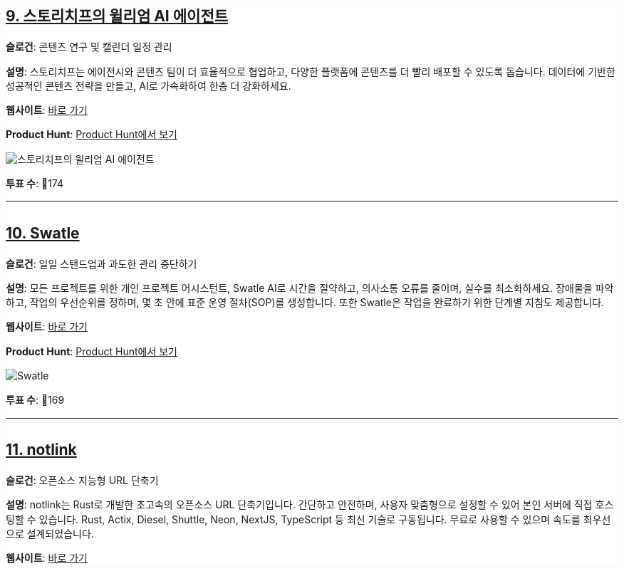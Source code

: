 ## [9. 스토리치프의 윌리엄 AI 에이전트](https://www.producthunt.com/posts/william-ai-agent-by-storychief?utm_campaign=producthunt-api&utm_medium=api-v2&utm_source=Application%3A+genexis+%28ID%3A+133272%29)

**슬로건**: 콘텐츠 연구 및 캘린더 일정 관리

**설명**: 스토리치프는 에이전시와 콘텐츠 팀이 더 효율적으로 협업하고, 다양한 플랫폼에 콘텐츠를 더 빨리 배포할 수 있도록 돕습니다. 데이터에 기반한 성공적인 콘텐츠 전략을 만들고, AI로 가속화하여 한층 더 강화하세요.

**웹사이트**: [바로 가기](https://www.producthunt.com/r/YFIZKAFXZ77YZL?utm_campaign=producthunt-api&utm_medium=api-v2&utm_source=Application%3A+genexis+%28ID%3A+133272%29)

**Product Hunt**: [Product Hunt에서 보기](https://www.producthunt.com/posts/william-ai-agent-by-storychief?utm_campaign=producthunt-api&utm_medium=api-v2&utm_source=Application%3A+genexis+%28ID%3A+133272%29)

![스토리치프의 윌리엄 AI 에이전트](https://ph-files.imgix.net/b466e757-f01b-436b-9204-17affb849acb.png?auto=format&fit=crop&frame=1&h=512&w=1024)

**투표 수**: 🔺174

---
## [10. Swatle](https://www.producthunt.com/posts/swatle-3?utm_campaign=producthunt-api&utm_medium=api-v2&utm_source=Application%3A+genexis+%28ID%3A+133272%29)

**슬로건**: 일일 스탠드업과 과도한 관리 중단하기

**설명**: 모든 프로젝트를 위한 개인 프로젝트 어시스턴트, Swatle AI로 시간을 절약하고, 의사소통 오류를 줄이며, 실수를 최소화하세요. 장애물을 파악하고, 작업의 우선순위를 정하며, 몇 초 안에 표준 운영 절차(SOP)를 생성합니다. 또한 Swatle은 작업을 완료하기 위한 단계별 지침도 제공합니다.

**웹사이트**: [바로 가기](https://www.producthunt.com/r/S2S2IGZBVB4FRT?utm_campaign=producthunt-api&utm_medium=api-v2&utm_source=Application%3A+genexis+%28ID%3A+133272%29)

**Product Hunt**: [Product Hunt에서 보기](https://www.producthunt.com/posts/swatle-3?utm_campaign=producthunt-api&utm_medium=api-v2&utm_source=Application%3A+genexis+%28ID%3A+133272%29)

![Swatle](https://ph-files.imgix.net/aa4e35ab-39e9-4e6b-9a96-adbfc8381458.png?auto=format&fit=crop&frame=1&h=512&w=1024)

**투표 수**: 🔺169

---
## [11. notlink](https://www.producthunt.com/posts/notlink?utm_campaign=producthunt-api&utm_medium=api-v2&utm_source=Application%3A+genexis+%28ID%3A+133272%29)

**슬로건**: 오픈소스 지능형 URL 단축기

**설명**: notlink는 Rust로 개발한 초고속의 오픈소스 URL 단축기입니다. 간단하고 안전하며, 사용자 맞춤형으로 설정할 수 있어 본인 서버에 직접 호스팅할 수 있습니다. Rust, Actix, Diesel, Shuttle, Neon, NextJS, TypeScript 등 최신 기술로 구동됩니다. 무료로 사용할 수 있으며 속도를 최우선으로 설계되었습니다.

**웹사이트**: [바로 가기](https://www.producthunt.com/r/O2644YQZWNVDJD?utm_campaign=producthunt-api&utm_medium=api-v2&utm_source=Application%3A+genexis+%28ID%3A+133272%29)
